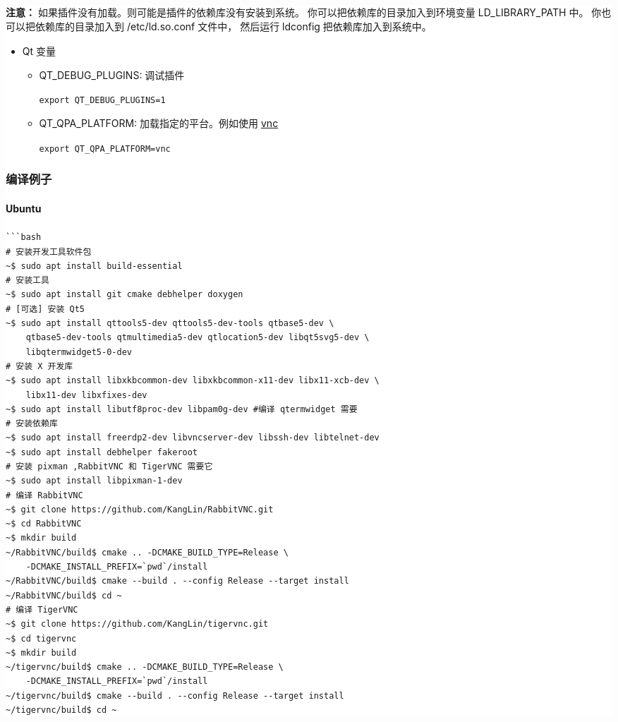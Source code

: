   **注意：** 如果插件没有加载。则可能是插件的依赖库没有安装到系统。
  你可以把依赖库的目录加入到环境变量 LD_LIBRARY_PATH 中。
  你也可以把依赖库的目录加入到 /etc/ld.so.conf 文件中，
  然后运行 ldconfig 把依赖库加入到系统中。

- Qt 变量
  - QT_DEBUG_PLUGINS: 调试插件

    `export QT_DEBUG_PLUGINS=1`

  - QT_QPA_PLATFORM: 加载指定的平台。例如使用
    [vnc](https://github.com/qt-rick/qtbase-vnc-platform-plug)

        export QT_QPA_PLATFORM=vnc

### 编译例子

#### Ubuntu

    ```bash
    # 安装开发工具软件包
    ~$ sudo apt install build-essential
    # 安装工具
    ~$ sudo apt install git cmake debhelper doxygen
    # [可选] 安装 Qt5
    ~$ sudo apt install qttools5-dev qttools5-dev-tools qtbase5-dev \
        qtbase5-dev-tools qtmultimedia5-dev qtlocation5-dev libqt5svg5-dev \
        libqtermwidget5-0-dev
    # 安装 X 开发库
    ~$ sudo apt install libxkbcommon-dev libxkbcommon-x11-dev libx11-xcb-dev \
        libx11-dev libxfixes-dev
    ~$ sudo apt install libutf8proc-dev libpam0g-dev #编译 qtermwidget 需要
    # 安装依赖库
    ~$ sudo apt install freerdp2-dev libvncserver-dev libssh-dev libtelnet-dev
    ~$ sudo apt install debhelper fakeroot
    # 安装 pixman ,RabbitVNC 和 TigerVNC 需要它
    ~$ sudo apt install libpixman-1-dev
    # 编译 RabbitVNC
    ~$ git clone https://github.com/KangLin/RabbitVNC.git
    ~$ cd RabbitVNC
    ~$ mkdir build
    ~/RabbitVNC/build$ cmake .. -DCMAKE_BUILD_TYPE=Release \
        -DCMAKE_INSTALL_PREFIX=`pwd`/install
    ~/RabbitVNC/build$ cmake --build . --config Release --target install
    ~/RabbitVNC/build$ cd ~
    # 编译 TigerVNC
    ~$ git clone https://github.com/KangLin/tigervnc.git
    ~$ cd tigervnc
    ~$ mkdir build
    ~/tigervnc/build$ cmake .. -DCMAKE_BUILD_TYPE=Release \
        -DCMAKE_INSTALL_PREFIX=`pwd`/install
    ~/tigervnc/build$ cmake --build . --config Release --target install
    ~/tigervnc/build$ cd ~